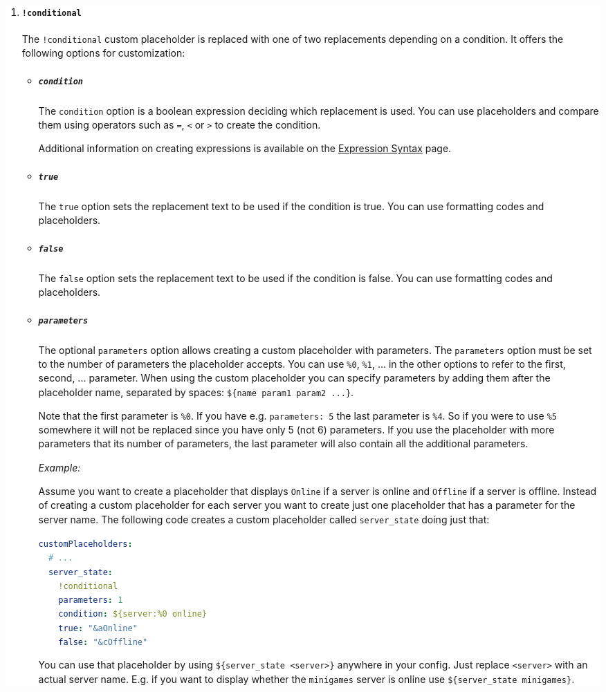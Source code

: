 1. #### `!conditional`

    The `!conditional` custom placeholder is replaced with one of two replacements depending on a condition.
    It offers the following options for customization:
    
    * ##### `condition`
    
        The `condition` option is a boolean expression deciding which replacement is used.
        You can use placeholders and compare them using operators such as `=`, `<` or `>` to create the condition.
        
        Additional information on creating expressions is available on the [Expression Syntax](Expressions) page.
        
    * ##### `true`
    
        The `true` option sets the replacement text to be used if the condition is true.
        You can use formatting codes and placeholders.
        
    * ##### `false`
    
        The `false` option sets the replacement text to be used if the condition is false.
        You can use formatting codes and placeholders.
        
    * ##### `parameters`
    
        The optional `parameters` option allows creating a custom placeholder with parameters.
        The `parameters` option must be set to the number of parameters the placeholder accepts.
        You can use `%0`, `%1`, ... in the other options to refer to the first, second, ... parameter.
        When using the custom placeholder you can specify parameters by adding them after the placeholder name, separated by spaces: `${name param1 param2 ...}`.
        
        Note that the first parameter is `%0`.
        If you have e.g. `parameters: 5` the last parameter is `%4`.
        So if you were to use `%5` somewhere it will not be replaced since you have only 5 (not 6) parameters.
        If you use the placeholder with more parameters that its number of parameters, the last parameter will also contain all the additional parameters.
        
        [!]: ifBTLP
        
        _Example:_
        
        Assume you want to create a placeholder that displays `Online` if a server is online and `Offline` if a server is offline.
        Instead of creating a custom placeholder for each server you want to create just one placeholder that has a parameter for the server name.
        The following code creates a custom placeholder called `server_state` doing just that:
        ```yaml
        customPlaceholders:
          # ...
          server_state:
            !conditional
            parameters: 1
            condition: ${server:%0 online}
            true: "&aOnline"
            false: "&cOffline"
        ```
        You can use that placeholder by using `${server_state <server>}` anywhere in your config.
        Just replace `<server>` with an actual server name.
        E.g. if you want to display whether the `minigames` server is online use `${server_state minigames}`.
        

[!]: ToC
[!]: endIF
[!]: endIF
[!]: ifATO
[!]: endIF